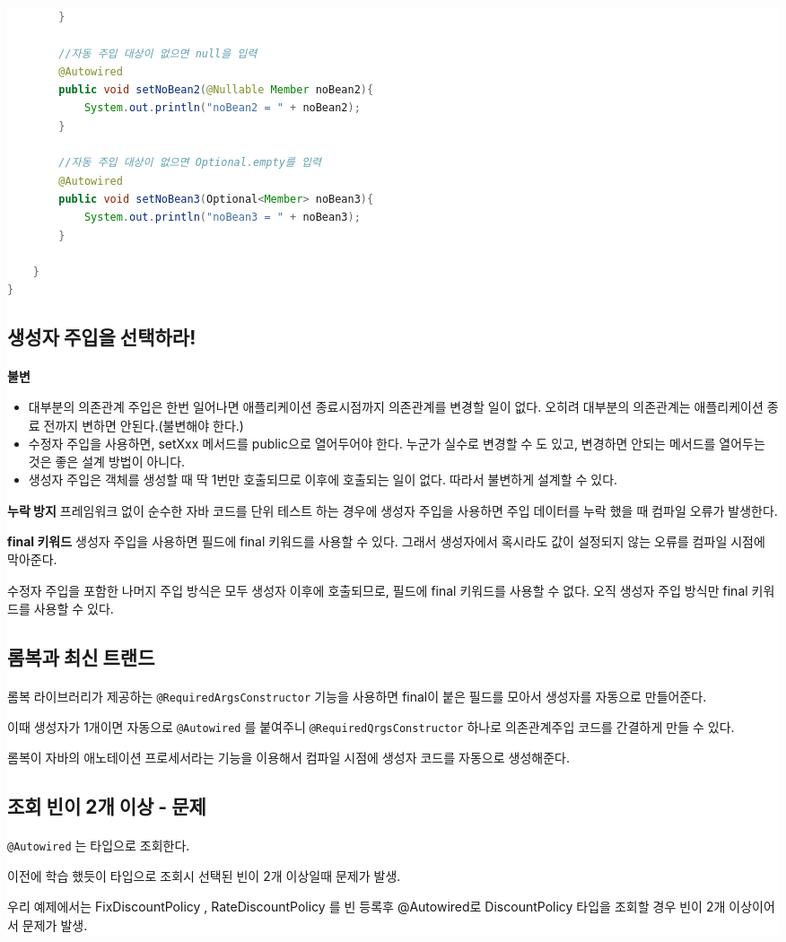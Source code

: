```java
        }

        //자동 주입 대상이 없으면 null을 입력
        @Autowired
        public void setNoBean2(@Nullable Member noBean2){
            System.out.println("noBean2 = " + noBean2);
        }

        //자동 주입 대상이 없으면 Optional.empty를 입력
        @Autowired
        public void setNoBean3(Optional<Member> noBean3){
            System.out.println("noBean3 = " + noBean3);
        }

    }
}
```

## 생성자 주입을 선택하라!

**불변**

- 대부분의 의존관계 주입은 한번 일어나면 애플리케이션 종료시점까지 의존관계를 변경할 일이 없다. 오히려 대부분의 의존관계는 애플리케이션 종료 전까지 변하면 안된다.(불변해야 한다.)
- 수정자 주입을 사용하면, setXxx 메서드를 public으로 열어두어야 한다.
누군가 실수로 변경할 수 도 있고, 변경하면 안되는 메서드를 열어두는 것은 좋은 설계 방법이 아니다.
- 생성자 주입은 객체를 생성할 때 딱 1번만 호출되므로 이후에 호출되는 일이 없다. 따라서 불변하게 설계할 수 있다.

**누락 방지**
프레임워크 없이 순수한 자바 코드를 단위 테스트 하는 경우에 생성자 주입을 사용하면 주입 데이터를 누락 했을 때 컴파일 오류가 발생한다.

**final 키워드**
생성자 주입을 사용하면 필드에 final 키워드를 사용할 수 있다. 그래서 생성자에서 혹시라도 값이
설정되지 않는 오류를 컴파일 시점에 막아준다. 

수정자 주입을 포함한 나머지 주입 방식은 모두 생성자 이후에 호출되므로, 필드에 final 키워드를
사용할 수 없다. 오직 생성자 주입 방식만 final 키워드를 사용할 수 있다.

## 롬복과 최신 트랜드

롬복 라이브러리가 제공하는 `@RequiredArgsConstructor` 기능을 사용하면 final이 붙은 필드를 모아서 생성자를 자동으로 만들어준다.

이때 생성자가 1개이면 자동으로 `@Autowired` 를 붙여주니 `@RequiredQrgsConstructor` 하나로 의존관계주입 코드를 간결하게 만들 수 있다.

롬복이 자바의 애노테이션 프로세서라는 기능을 이용해서 컴파일 시점에 생성자 코드를 자동으로 생성해준다.

## 조회 빈이 2개 이상 - 문제

`@Autowired` 는 타입으로 조회한다.

이전에 학습 했듯이 타입으로 조회시 선택된 빈이 2개 이상일때 문제가 발생.

우리 예제에서는 FixDiscountPolicy , RateDiscountPolicy 를 빈 등록후 @Autowired로 DiscountPolicy 타입을 조회할 경우 빈이 2개 이상이어서 문제가 발생.
